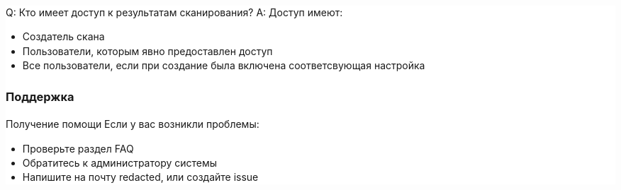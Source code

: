 Q: Кто имеет доступ к результатам сканирования?
A: Доступ имеют:
- Создатель скана
- Пользователи, которым явно предоставлен доступ
- Все пользователи, если при создание была включена соответсвующая настройка


### Поддержка

Получение помощи
Если у вас возникли проблемы:
- Проверьте раздел FAQ
- Обратитесь к администратору системы
- Напишите на почту redacted, или создайте issue